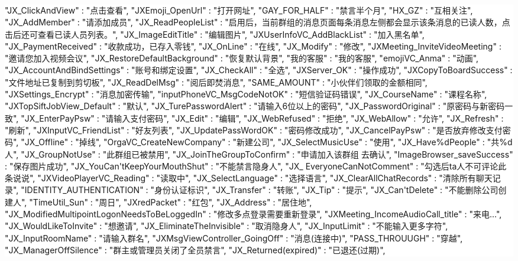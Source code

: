   "JX_ClickAndView" : "点击查看",
  "JXEmoji_OpenUrl" : "打开网址",
  "GAY_FOR_HALF" : "禁言半个月",
  "HX_GZ" : "互相关注",
  "JX_AddMember" : "请添加成员",
  "JX_ReadPeopleList" : "启用后，当前群组的消息页面每条消息左侧都会显示该条消息的已读人数，点击后还可查看已读人员列表。",
  "JX_ImageEditTitle" : "编辑图片",
  "JXUserInfoVC_AddBlackList" : "加入黑名单",
  "JX_PaymentReceived" : "收款成功，已存入零钱",
  "JX_OnLine" : "在线",
  "JX_Modify" : "修改",
  "JXMeeting_InviteVideoMeeting" : "邀请您加入视频会议",
  "JX_RestoreDefaultBackground" : "恢复默认背景",
  "我的客服" : "我的客服",
  "emojiVC_Anma" : "动画",
  "JX_AccountAndBindSettings" : "账号和绑定设置",
  "JX_CheckAll" : "全选",
  "JXServer_OK" : "操作成功",
  "JXCopyToBoardSuccess" : "文件地址已复制到剪切板",
  "JX_ReadDelMsg" : "阅后即焚消息",
  "SAME_AMOUNT" : "小伙伴们领取的金额相同",
  "JXSettings_Encrypt" : "消息加密传输",
  "inputPhoneVC_MsgCodeNotOK" : "短信验证码错误",
  "JX_CourseName" : "课程名称",
  "JXTopSiftJobView_Default" : "默认",
  "JX_TurePasswordAlert" : "请输入6位以上的密码",
  "JX_PasswordOriginal" : "原密码与新密码一致",
  "JX_EnterPayPsw" : "请输入支付密码",
  "JX_Edit" : "编辑",
  "JX_WebRefused" : "拒绝",
  "JX_WebAllow" : "允许",
  "JX_Refresh" : "刷新",
  "JXInputVC_FriendList" : "好友列表",
  "JX_UpdatePassWordOK" : "密码修改成功",
  "JX_CancelPayPsw" : "是否放弃修改支付密码",
  "JX_Offline" : "掉线",
  "OrgaVC_CreateNewCompany" : "新建公司",
  "JX_SelectMusicUse" : "使用",
  "JX_Have%dPeople" : "共%d人",
  "JX_GroupNotUse" : "此群组已被禁用",
  "JX_JoinTheGroupToConfirm" : "申请加入该群组 去确认",
  "ImageBrowser_saveSuccess" : "保存图片成功",
  "JX_YouCan'tKeepYourMouthShut" : "不能禁言隐身人",
  "JX_ EveryoneCanNotComment" : "勾选后ta人不可评论此条说说",
  "JXVideoPlayerVC_Reading" : "读取中",
  "JX_SelectLanguage" : "选择语言",
  "JX_ClearAllChatRecords" : "清除所有聊天记录",
  "IDENTITY_AUTHENTICATION" : "身份认证标识",
  "JX_Transfer" : "转账",
  "JX_Tip" : "提示",
  "JX_Can'tDelete" : "不能删除公司创建人",
  "TimeUtil_Sun" : "周日",
  "JXredPacket" : "红包",
  "JX_Address" : "居住地",
  "JX_ModifiedMultipointLogonNeedsToBeLoggedIn" : "修改多点登录需要重新登录",
  "JXMeeting_IncomeAudioCall_title" : "来电...",
  "JX_WouldLikeToInvite" : "想邀请",
  "JX_EliminateTheInvisible" : "取消隐身人",
  "JX_InputLimit" : "不能输入更多字符",
  "JX_InputRoomName" : "请输入群名",
  "JXMsgViewController_GoingOff" : "消息(连接中)",
  "PASS_THROUUGH" : "穿越",
  "JX_ManagerOffSilence" : "群主或管理员关闭了全员禁言",
  "JX_Returned(expired)" : "已退还(过期)",